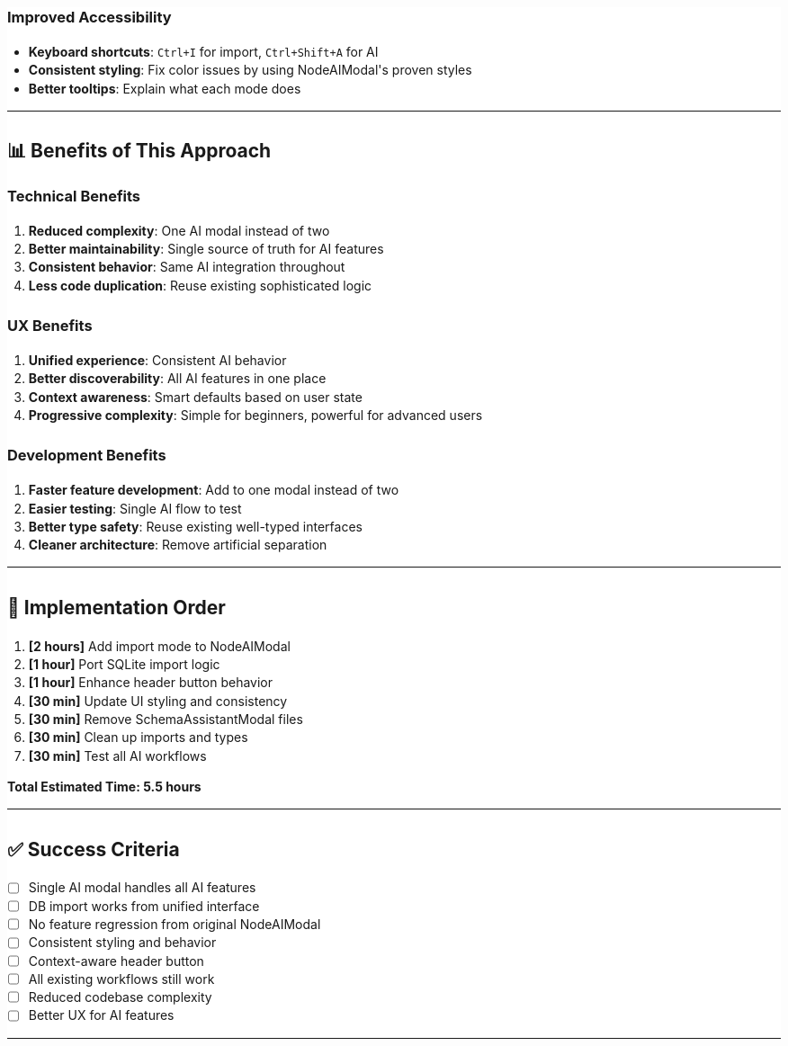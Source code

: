 ### Improved Accessibility
- **Keyboard shortcuts**: `Ctrl+I` for import, `Ctrl+Shift+A` for AI
- **Consistent styling**: Fix color issues by using NodeAIModal's proven styles
- **Better tooltips**: Explain what each mode does

---

## 📊 Benefits of This Approach

### Technical Benefits
1. **Reduced complexity**: One AI modal instead of two
2. **Better maintainability**: Single source of truth for AI features
3. **Consistent behavior**: Same AI integration throughout
4. **Less code duplication**: Reuse existing sophisticated logic

### UX Benefits  
1. **Unified experience**: Consistent AI behavior
2. **Better discoverability**: All AI features in one place
3. **Context awareness**: Smart defaults based on user state
4. **Progressive complexity**: Simple for beginners, powerful for advanced users

### Development Benefits
1. **Faster feature development**: Add to one modal instead of two
2. **Easier testing**: Single AI flow to test
3. **Better type safety**: Reuse existing well-typed interfaces
4. **Cleaner architecture**: Remove artificial separation

---

## 🚀 Implementation Order

1. **[2 hours]** Add import mode to NodeAIModal
2. **[1 hour]** Port SQLite import logic 
3. **[1 hour]** Enhance header button behavior
4. **[30 min]** Update UI styling and consistency
5. **[30 min]** Remove SchemaAssistantModal files
6. **[30 min]** Clean up imports and types
7. **[30 min]** Test all AI workflows

**Total Estimated Time: 5.5 hours**

---

## ✅ Success Criteria

- [ ] Single AI modal handles all AI features
- [ ] DB import works from unified interface
- [ ] No feature regression from original NodeAIModal
- [ ] Consistent styling and behavior
- [ ] Context-aware header button
- [ ] All existing workflows still work
- [ ] Reduced codebase complexity
- [ ] Better UX for AI features

---